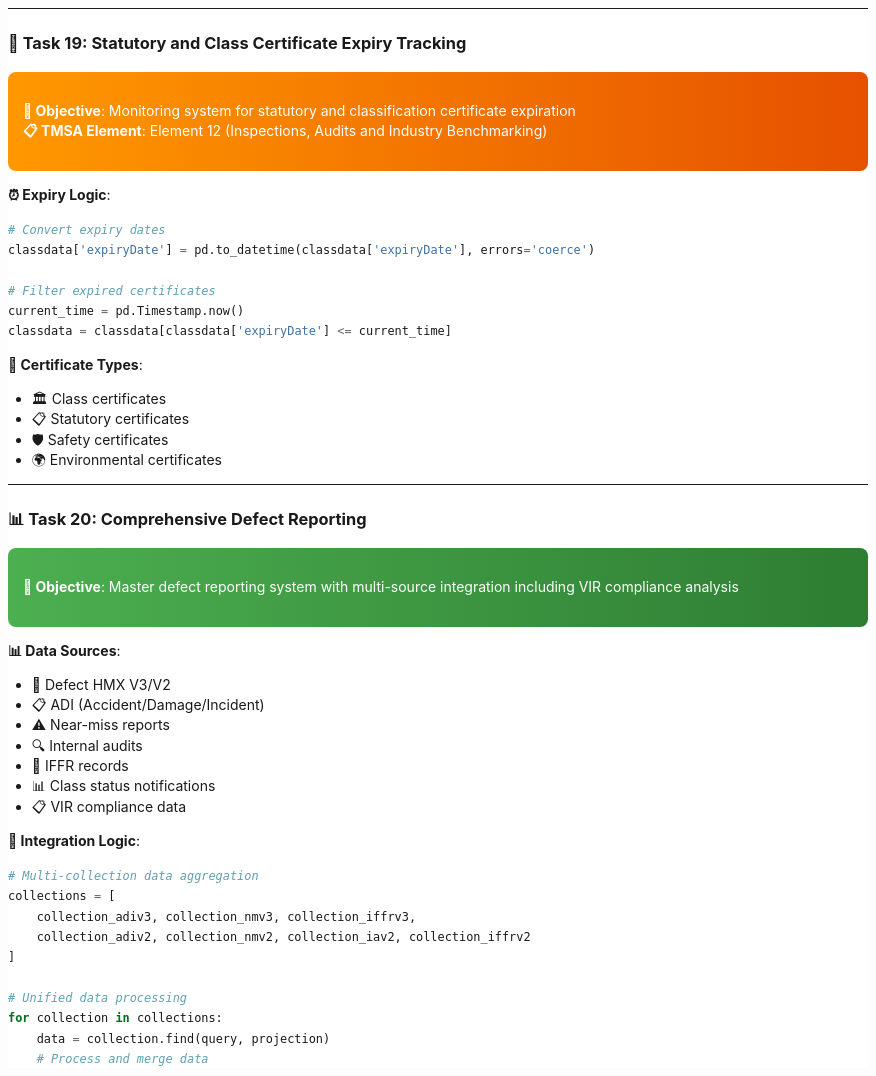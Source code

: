 
---

### 📜 **Task 19: Statutory and Class Certificate Expiry Tracking**

<div style="background: linear-gradient(90deg, #FF9800, #E65100); padding: 15px; border-radius: 8px; color: white; margin: 10px 0;">

**🎯 Objective**: Monitoring system for statutory and classification certificate expiration  
**📋 TMSA Element**: Element 12 (Inspections, Audits and Industry Benchmarking)

</div>

**⏰ Expiry Logic**:
```python
# Convert expiry dates
classdata['expiryDate'] = pd.to_datetime(classdata['expiryDate'], errors='coerce')

# Filter expired certificates
current_time = pd.Timestamp.now()
classdata = classdata[classdata['expiryDate'] <= current_time]
```

**📜 Certificate Types**:
- 🏛️ Class certificates
- 📋 Statutory certificates
- 🛡️ Safety certificates
- 🌍 Environmental certificates

---

### 📊 **Task 20: Comprehensive Defect Reporting**

<div style="background: linear-gradient(90deg, #4CAF50, #2E7D32); padding: 15px; border-radius: 8px; color: white; margin: 10px 0;">

**🎯 Objective**: Master defect reporting system with multi-source integration including VIR compliance analysis

</div>

**📊 Data Sources**:
- 🔧 Defect HMX V3/V2
- 📋 ADI (Accident/Damage/Incident)
- ⚠️ Near-miss reports
- 🔍 Internal audits
- 🏥 IFFR records
- 📊 Class status notifications
- 📋 VIR compliance data

**🔗 Integration Logic**:
```python
# Multi-collection data aggregation
collections = [
    collection_adiv3, collection_nmv3, collection_iffrv3,
    collection_adiv2, collection_nmv2, collection_iav2, collection_iffrv2
]

# Unified data processing
for collection in collections:
    data = collection.find(query, projection)
    # Process and merge data
```
